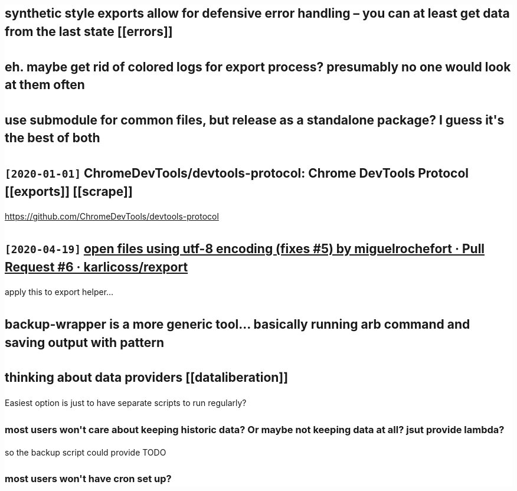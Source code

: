 ## synthetic style exports allow for defensive error handling &#x2013; you can at least get data from the last state      [[errors]]




## eh. maybe get rid of colored logs for export process? presumably no one would look at them often




## use submodule for common files, but release as a standalone package? I guess it's the best of both




## `[2020-01-01]` ChromeDevTools/devtools-protocol: Chrome DevTools Protocol      [[exports]] [[scrape]]

<https://github.com/ChromeDevTools/devtools-protocol>  




## `[2020-04-19]` [open files using utf-8 encoding (fixes #5) by miguelrochefort · Pull Request #6 · karlicoss/rexport](https://github.com/karlicoss/rexport/pull/6/files)

apply this to export helper&#x2026;  




## backup-wrapper is a more generic tool&#x2026; basically running arb command and saving output with pattern




## thinking about data providers      [[dataliberation]]

Easiest option is just to have separate scripts to run regularly?  




### most users won't care about keeping historic data? Or maybe not keeping data at all? jsut provide lambda?

so the backup script could provide TODO  




### most users won't have cron set up?
